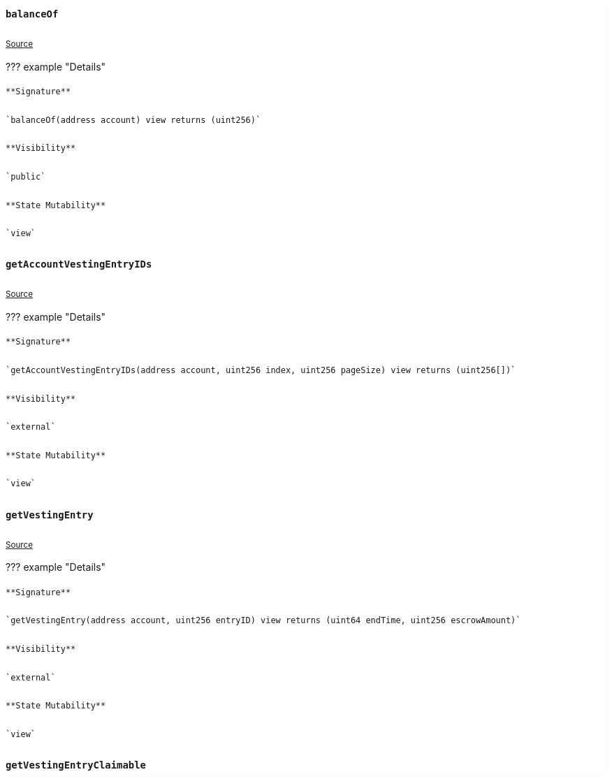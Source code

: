 ### `balanceOf`

<sub>[Source](https://github.com/Synthetixio/synthetix/tree/v2.100.2-alpha/contracts/BaseRewardEscrowV2.sol#L118)</sub>

??? example "Details"

    **Signature**

    `balanceOf(address account) view returns (uint256)`

    **Visibility**

    `public`

    **State Mutability**

    `view`

### `getAccountVestingEntryIDs`

<sub>[Source](https://github.com/Synthetixio/synthetix/tree/v2.100.2-alpha/contracts/BaseRewardEscrowV2.sol#L166)</sub>

??? example "Details"

    **Signature**

    `getAccountVestingEntryIDs(address account, uint256 index, uint256 pageSize) view returns (uint256[])`

    **Visibility**

    `external`

    **State Mutability**

    `view`

### `getVestingEntry`

<sub>[Source](https://github.com/Synthetixio/synthetix/tree/v2.100.2-alpha/contracts/BaseRewardEscrowV2.sol#L126)</sub>

??? example "Details"

    **Signature**

    `getVestingEntry(address account, uint256 entryID) view returns (uint64 endTime, uint256 escrowAmount)`

    **Visibility**

    `external`

    **State Mutability**

    `view`

### `getVestingEntryClaimable`

